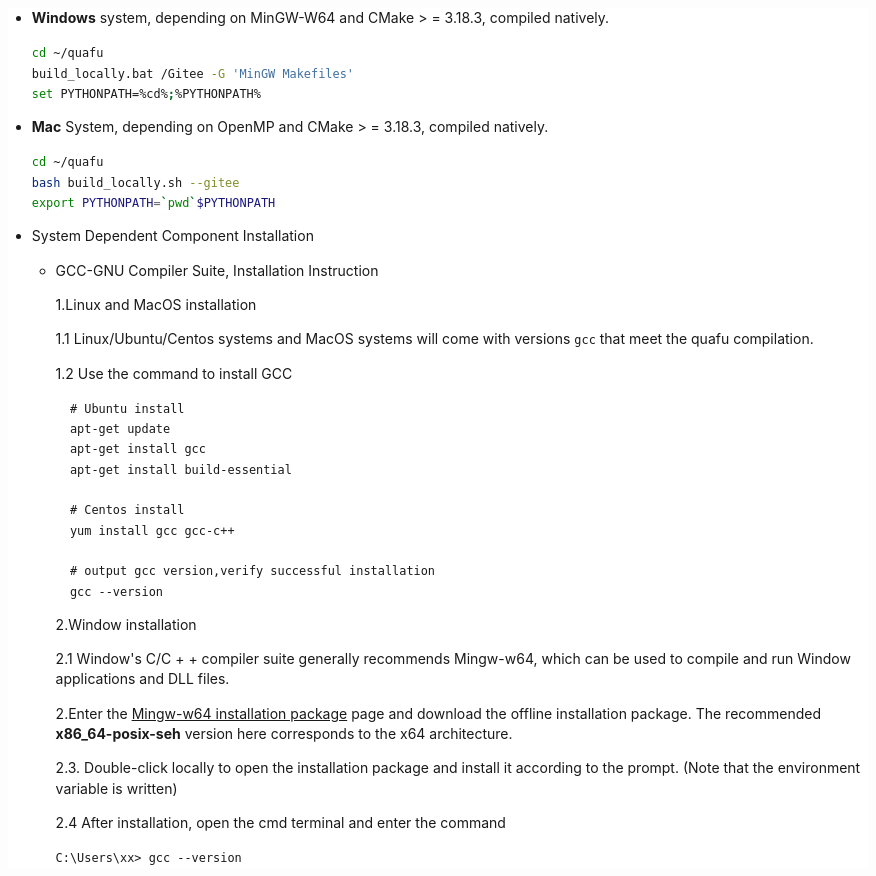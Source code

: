 - **Windows** system, depending on MinGW-W64 and CMake > = 3.18.3, compiled natively.

  ```bash
  cd ~/quafu
  build_locally.bat /Gitee -G 'MinGW Makefiles'
  set PYTHONPATH=%cd%;%PYTHONPATH%
  ```

- **Mac** System, depending on OpenMP and CMake > = 3.18.3, compiled natively.

  ```bash
  cd ~/quafu
  bash build_locally.sh --gitee
  export PYTHONPATH=`pwd`$PYTHONPATH
  ```

- System Dependent Component Installation
    - GCC-GNU Compiler Suite, Installation Instruction

      1.Linux and MacOS installation

      1.1 Linux/Ubuntu/Centos systems and MacOS systems will come with versions `gcc` that meet the quafu compilation.

      1.2 Use the command to install GCC

      ```shell
        # Ubuntu install
        apt-get update
        apt-get install gcc
        apt-get install build-essential

        # Centos install
        yum install gcc gcc-c++

        # output gcc version,verify successful installation
        gcc --version
      ```

      2.Window installation

        2.1 Window's C/C + + compiler suite generally recommends Mingw-w64, which can be used to compile and run Window applications and DLL files.

        2.Enter the [Mingw-w64 installation package](https://sourceforge.net/projects/mingw-w64/files/) page and download the offline installation package. The recommended **x86_64-posix-seh** version here corresponds to the x64 architecture.

        2.3. Double-click locally to open the installation package and install it according to the prompt. (Note that the environment variable is written)

        2.4 After installation, open the cmd terminal and enter the command

      ```shell
      C:\Users\xx> gcc --version
